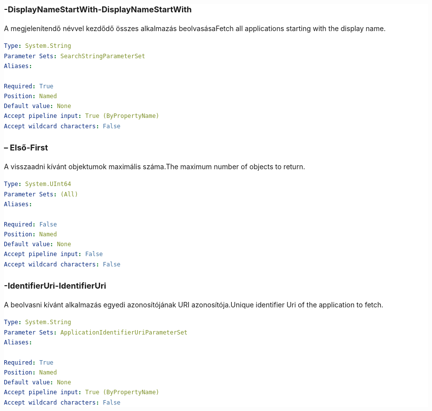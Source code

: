 ### <span data-ttu-id="7daeb-131">-DisplayNameStartWith</span><span class="sxs-lookup"><span data-stu-id="7daeb-131">-DisplayNameStartWith</span></span>
<span data-ttu-id="7daeb-132">A megjelenítendő névvel kezdődő összes alkalmazás beolvasása</span><span class="sxs-lookup"><span data-stu-id="7daeb-132">Fetch all applications starting with the display name.</span></span>

```yaml
Type: System.String
Parameter Sets: SearchStringParameterSet
Aliases:

Required: True
Position: Named
Default value: None
Accept pipeline input: True (ByPropertyName)
Accept wildcard characters: False
```

### <span data-ttu-id="7daeb-133">– Első</span><span class="sxs-lookup"><span data-stu-id="7daeb-133">-First</span></span>
<span data-ttu-id="7daeb-134">A visszaadni kívánt objektumok maximális száma.</span><span class="sxs-lookup"><span data-stu-id="7daeb-134">The maximum number of objects to return.</span></span>

```yaml
Type: System.UInt64
Parameter Sets: (All)
Aliases:

Required: False
Position: Named
Default value: None
Accept pipeline input: False
Accept wildcard characters: False
```

### <span data-ttu-id="7daeb-135">-IdentifierUri</span><span class="sxs-lookup"><span data-stu-id="7daeb-135">-IdentifierUri</span></span>
<span data-ttu-id="7daeb-136">A beolvasni kívánt alkalmazás egyedi azonosítójának URI azonosítója.</span><span class="sxs-lookup"><span data-stu-id="7daeb-136">Unique identifier Uri of the application to fetch.</span></span>

```yaml
Type: System.String
Parameter Sets: ApplicationIdentifierUriParameterSet
Aliases:

Required: True
Position: Named
Default value: None
Accept pipeline input: True (ByPropertyName)
Accept wildcard characters: False
```
